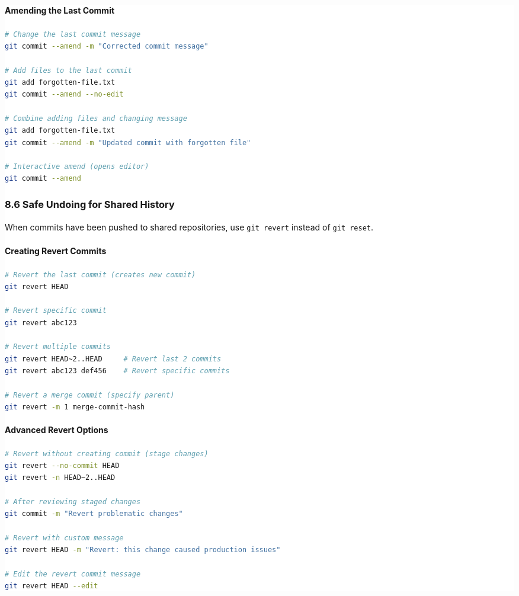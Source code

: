 #### Amending the Last Commit

```bash
# Change the last commit message
git commit --amend -m "Corrected commit message"

# Add files to the last commit
git add forgotten-file.txt
git commit --amend --no-edit

# Combine adding files and changing message
git add forgotten-file.txt
git commit --amend -m "Updated commit with forgotten file"

# Interactive amend (opens editor)
git commit --amend
```

### 8.6 Safe Undoing for Shared History

When commits have been pushed to shared repositories, use `git revert` instead of `git reset`.

#### Creating Revert Commits

```bash
# Revert the last commit (creates new commit)
git revert HEAD

# Revert specific commit
git revert abc123

# Revert multiple commits
git revert HEAD~2..HEAD     # Revert last 2 commits
git revert abc123 def456    # Revert specific commits

# Revert a merge commit (specify parent)
git revert -m 1 merge-commit-hash
```

#### Advanced Revert Options

```bash
# Revert without creating commit (stage changes)
git revert --no-commit HEAD
git revert -n HEAD~2..HEAD

# After reviewing staged changes
git commit -m "Revert problematic changes"

# Revert with custom message
git revert HEAD -m "Revert: this change caused production issues"

# Edit the revert commit message
git revert HEAD --edit
```
